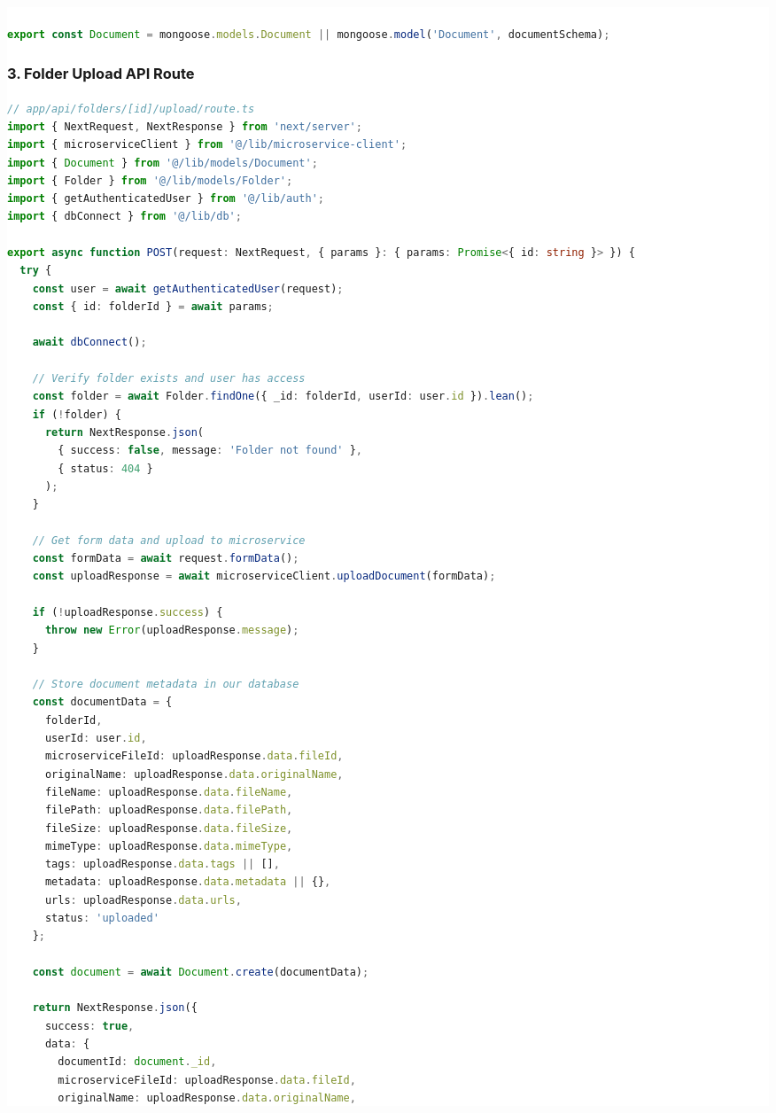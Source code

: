 ```typescript

export const Document = mongoose.models.Document || mongoose.model('Document', documentSchema);
```

### 3. Folder Upload API Route

```typescript
// app/api/folders/[id]/upload/route.ts
import { NextRequest, NextResponse } from 'next/server';
import { microserviceClient } from '@/lib/microservice-client';
import { Document } from '@/lib/models/Document';
import { Folder } from '@/lib/models/Folder';
import { getAuthenticatedUser } from '@/lib/auth';
import { dbConnect } from '@/lib/db';

export async function POST(request: NextRequest, { params }: { params: Promise<{ id: string }> }) {
  try {
    const user = await getAuthenticatedUser(request);
    const { id: folderId } = await params;
    
    await dbConnect();
    
    // Verify folder exists and user has access
    const folder = await Folder.findOne({ _id: folderId, userId: user.id }).lean();
    if (!folder) {
      return NextResponse.json(
        { success: false, message: 'Folder not found' },
        { status: 404 }
      );
    }
    
    // Get form data and upload to microservice
    const formData = await request.formData();
    const uploadResponse = await microserviceClient.uploadDocument(formData);
    
    if (!uploadResponse.success) {
      throw new Error(uploadResponse.message);
    }
    
    // Store document metadata in our database
    const documentData = {
      folderId,
      userId: user.id,
      microserviceFileId: uploadResponse.data.fileId,
      originalName: uploadResponse.data.originalName,
      fileName: uploadResponse.data.fileName,
      filePath: uploadResponse.data.filePath,
      fileSize: uploadResponse.data.fileSize,
      mimeType: uploadResponse.data.mimeType,
      tags: uploadResponse.data.tags || [],
      metadata: uploadResponse.data.metadata || {},
      urls: uploadResponse.data.urls,
      status: 'uploaded'
    };
    
    const document = await Document.create(documentData);
    
    return NextResponse.json({
      success: true,
      data: {
        documentId: document._id,
        microserviceFileId: uploadResponse.data.fileId,
        originalName: uploadResponse.data.originalName,
```